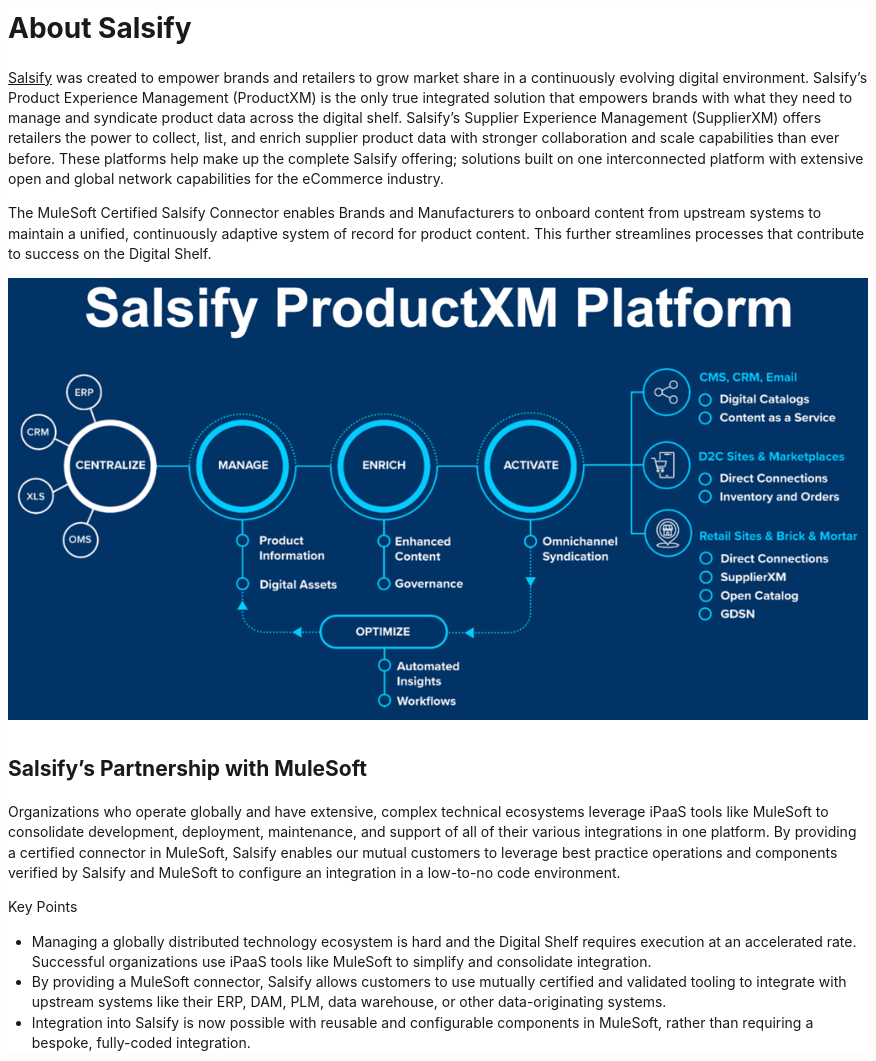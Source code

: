 # About Salsify

[Salsify](https://www.google.com/url?q=https://www.salsify.com/platform/productxm/product-information-management&sa=D&source=editors&ust=1658263055723067&usg=AOvVaw15yFXrR9hmMLg5hQLA2ElJ) was created to empower brands and retailers to grow market share in a continuously evolving digital environment. Salsify’s Product Experience Management (ProductXM) is the only true integrated solution that empowers brands with what they need to manage and syndicate product data across the digital shelf. Salsify’s Supplier Experience Management (SupplierXM) offers retailers the power  to collect, list, and enrich supplier product data with stronger collaboration and scale capabilities than ever before. These platforms help make up the complete Salsify offering; solutions built on one interconnected platform with extensive open and global network capabilities for the eCommerce industry.

The MuleSoft Certified Salsify Connector enables Brands and Manufacturers to onboard content from upstream systems to maintain a unified, continuously adaptive system of record for product content. This further streamlines processes that contribute to success on the Digital Shelf.

![](images/image44.png)

## Salsify’s Partnership with MuleSoft

Organizations who operate globally and have extensive, complex technical ecosystems leverage iPaaS tools like MuleSoft to consolidate development, deployment, maintenance, and support of all of their various integrations in one platform. By providing a certified connector in MuleSoft, Salsify enables our mutual customers to leverage best practice operations and components verified by Salsify and MuleSoft to configure an integration in a low-to-no code environment.

Key Points

-   Managing a globally distributed technology ecosystem is hard and the Digital Shelf requires execution at an accelerated rate. Successful organizations use iPaaS tools like MuleSoft to simplify and consolidate integration.
-   By providing a MuleSoft connector, Salsify allows customers to use mutually certified and validated tooling to integrate with upstream systems like their ERP, DAM, PLM, data warehouse, or other data-originating systems.
-   Integration into Salsify is now possible with reusable and configurable components in MuleSoft, rather than requiring a bespoke, fully-coded integration.
